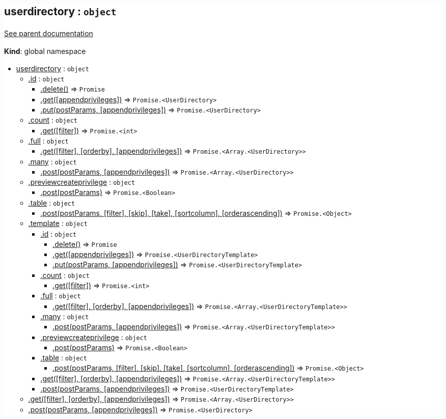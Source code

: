 <a name="userdirectory"></a>
## userdirectory : <code>object</code>
[See parent documentation](qrs.md)

**Kind**: global namespace  

* [userdirectory](#userdirectory) : <code>object</code>
  * [.id](#userdirectory.id) : <code>object</code>
    * [.delete()](#userdirectory.id.delete) ⇒ <code>Promise</code>
    * [.get([appendprivileges])](#userdirectory.id.get) ⇒ <code>Promise.&lt;UserDirectory&gt;</code>
    * [.put(postParams, [appendprivileges])](#userdirectory.id.put) ⇒ <code>Promise.&lt;UserDirectory&gt;</code>
  * [.count](#userdirectory.count) : <code>object</code>
    * [.get([filter])](#userdirectory.count.get) ⇒ <code>Promise.&lt;int&gt;</code>
  * [.full](#userdirectory.full) : <code>object</code>
    * [.get([filter], [orderby], [appendprivileges])](#userdirectory.full.get) ⇒ <code>Promise.&lt;Array.&lt;UserDirectory&gt;&gt;</code>
  * [.many](#userdirectory.many) : <code>object</code>
    * [.post(postParams, [appendprivileges])](#userdirectory.many.post) ⇒ <code>Promise.&lt;Array.&lt;UserDirectory&gt;&gt;</code>
  * [.previewcreateprivilege](#userdirectory.previewcreateprivilege) : <code>object</code>
    * [.post(postParams)](#userdirectory.previewcreateprivilege.post) ⇒ <code>Promise.&lt;Boolean&gt;</code>
  * [.table](#userdirectory.table) : <code>object</code>
    * [.post(postParams, [filter], [skip], [take], [sortcolumn], [orderascending])](#userdirectory.table.post) ⇒ <code>Promise.&lt;Object&gt;</code>
  * [.template](#userdirectory.template) : <code>object</code>
    * [.id](#userdirectory.template.id) : <code>object</code>
      * [.delete()](#userdirectory.template.id.delete) ⇒ <code>Promise</code>
      * [.get([appendprivileges])](#userdirectory.template.id.get) ⇒ <code>Promise.&lt;UserDirectoryTemplate&gt;</code>
      * [.put(postParams, [appendprivileges])](#userdirectory.template.id.put) ⇒ <code>Promise.&lt;UserDirectoryTemplate&gt;</code>
    * [.count](#userdirectory.template.count) : <code>object</code>
      * [.get([filter])](#userdirectory.template.count.get) ⇒ <code>Promise.&lt;int&gt;</code>
    * [.full](#userdirectory.template.full) : <code>object</code>
      * [.get([filter], [orderby], [appendprivileges])](#userdirectory.template.full.get) ⇒ <code>Promise.&lt;Array.&lt;UserDirectoryTemplate&gt;&gt;</code>
    * [.many](#userdirectory.template.many) : <code>object</code>
      * [.post(postParams, [appendprivileges])](#userdirectory.template.many.post) ⇒ <code>Promise.&lt;Array.&lt;UserDirectoryTemplate&gt;&gt;</code>
    * [.previewcreateprivilege](#userdirectory.template.previewcreateprivilege) : <code>object</code>
      * [.post(postParams)](#userdirectory.template.previewcreateprivilege.post) ⇒ <code>Promise.&lt;Boolean&gt;</code>
    * [.table](#userdirectory.template.table) : <code>object</code>
      * [.post(postParams, [filter], [skip], [take], [sortcolumn], [orderascending])](#userdirectory.template.table.post) ⇒ <code>Promise.&lt;Object&gt;</code>
    * [.get([filter], [orderby], [appendprivileges])](#userdirectory.template.get) ⇒ <code>Promise.&lt;Array.&lt;UserDirectoryTemplate&gt;&gt;</code>
    * [.post(postParams, [appendprivileges])](#userdirectory.template.post) ⇒ <code>Promise.&lt;UserDirectoryTemplate&gt;</code>
  * [.get([filter], [orderby], [appendprivileges])](#userdirectory.get) ⇒ <code>Promise.&lt;Array.&lt;UserDirectory&gt;&gt;</code>
  * [.post(postParams, [appendprivileges])](#userdirectory.post) ⇒ <code>Promise.&lt;UserDirectory&gt;</code>
